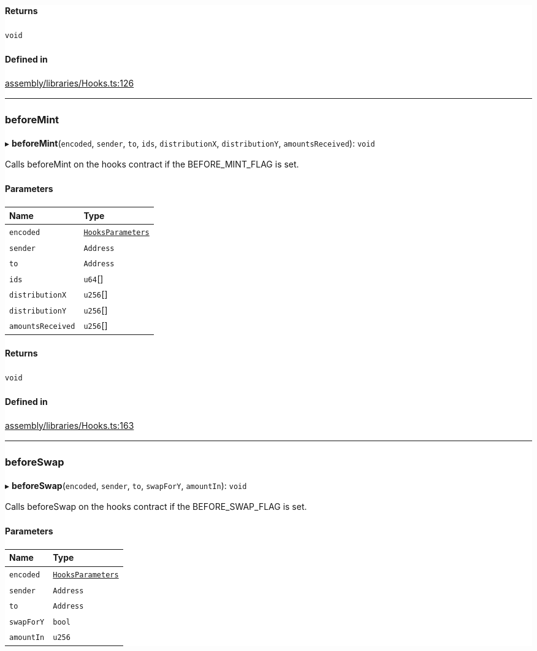 #### Returns

`void`

#### Defined in

[assembly/libraries/Hooks.ts:126](https://github.com/dusaprotocol/v1-core-confidencial/blob/327ce5d/assembly/libraries/Hooks.ts#L126)

___

### beforeMint

▸ **beforeMint**(`encoded`, `sender`, `to`, `ids`, `distributionX`, `distributionY`, `amountsReceived`): `void`

Calls beforeMint on the hooks contract if the BEFORE_MINT_FLAG is set.

#### Parameters

| Name | Type |
| :------ | :------ |
| `encoded` | [`HooksParameters`](../structs/HooksParameters) |
| `sender` | `Address` |
| `to` | `Address` |
| `ids` | `u64`[] |
| `distributionX` | `u256`[] |
| `distributionY` | `u256`[] |
| `amountsReceived` | `u256`[] |

#### Returns

`void`

#### Defined in

[assembly/libraries/Hooks.ts:163](https://github.com/dusaprotocol/v1-core-confidencial/blob/327ce5d/assembly/libraries/Hooks.ts#L163)

___

### beforeSwap

▸ **beforeSwap**(`encoded`, `sender`, `to`, `swapForY`, `amountIn`): `void`

Calls beforeSwap on the hooks contract if the BEFORE_SWAP_FLAG is set.

#### Parameters

| Name | Type |
| :------ | :------ |
| `encoded` | [`HooksParameters`](../structs/HooksParameters) |
| `sender` | `Address` |
| `to` | `Address` |
| `swapForY` | `bool` |
| `amountIn` | `u256` |
